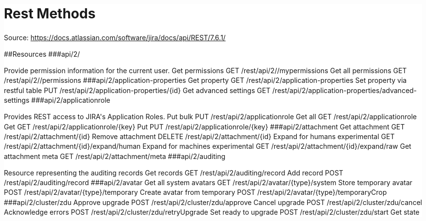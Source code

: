 ﻿# Rest Methods 
Source: 
https://docs.atlassian.com/software/jira/docs/api/REST/7.6.1/

##Resources
###api/2/

Provide permission information for the current user.
Get permissions
GET /rest/api/2//mypermissions
Get all permissions
GET /rest/api/2//permissions
###api/2/application-properties
Get property
GET /rest/api/2/application-properties
Set property via restful table
PUT /rest/api/2/application-properties/{id}
Get advanced settings
GET /rest/api/2/application-properties/advanced-settings
###api/2/applicationrole

Provides REST access to JIRA's Application Roles.
Put bulk
PUT /rest/api/2/applicationrole
Get all
GET /rest/api/2/applicationrole
Get
GET /rest/api/2/applicationrole/{key}
Put
PUT /rest/api/2/applicationrole/{key}
###api/2/attachment
Get attachment
GET /rest/api/2/attachment/{id}
Remove attachment
DELETE /rest/api/2/attachment/{id}
Expand for humans  experimental
GET /rest/api/2/attachment/{id}/expand/human
Expand for machines  experimental
GET /rest/api/2/attachment/{id}/expand/raw
Get attachment meta
GET /rest/api/2/attachment/meta
###api/2/auditing

Resource representing the auditing records
Get records
GET /rest/api/2/auditing/record
Add record
POST /rest/api/2/auditing/record
###api/2/avatar
Get all system avatars
GET /rest/api/2/avatar/{type}/system
Store temporary avatar
POST /rest/api/2/avatar/{type}/temporary
Create avatar from temporary
POST /rest/api/2/avatar/{type}/temporaryCrop
###api/2/cluster/zdu
Approve upgrade
POST /rest/api/2/cluster/zdu/approve
Cancel upgrade
POST /rest/api/2/cluster/zdu/cancel
Acknowledge errors
POST /rest/api/2/cluster/zdu/retryUpgrade
Set ready to upgrade
POST /rest/api/2/cluster/zdu/start
Get state